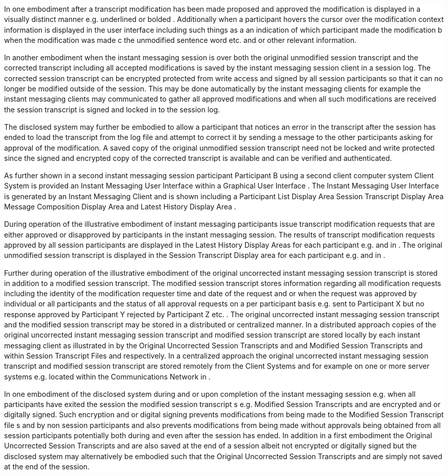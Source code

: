 In one embodiment after a transcript modification has been made proposed and approved the modification is displayed in a visually distinct manner e.g. underlined or bolded . Additionally when a participant hovers the cursor over the modification context information is displayed in the user interface including such things as a an indication of which participant made the modification b when the modification was made c the unmodified sentence word etc. and or other relevant information.

In another embodiment when the instant messaging session is over both the original unmodified session transcript and the corrected transcript including all accepted modifications is saved by the instant messaging session client in a session log. The corrected session transcript can be encrypted protected from write access and signed by all session participants so that it can no longer be modified outside of the session. This may be done automatically by the instant messaging clients for example the instant messaging clients may communicated to gather all approved modifications and when all such modifications are received the session transcript is signed and locked in to the session log.

The disclosed system may further be embodied to allow a participant that notices an error in the transcript after the session has ended to load the transcript from the log file and attempt to correct it by sending a message to the other participants asking for approval of the modification. A saved copy of the original unmodified session transcript need not be locked and write protected since the signed and encrypted copy of the corrected transcript is available and can be verified and authenticated.

As further shown in a second instant messaging session participant Participant B using a second client computer system Client System is provided an Instant Messaging User Interface within a Graphical User Interface . The Instant Messaging User Interface is generated by an Instant Messaging Client and is shown including a Participant List Display Area Session Transcript Display Area Message Composition Display Area and Latest History Display Area .

During operation of the illustrative embodiment of instant messaging participants issue transcript modification requests that are either approved or disapproved by participants in the instant messaging session. The results of transcript modification requests approved by all session participants are displayed in the Latest History Display Areas for each participant e.g. and in . The original unmodified session transcript is displayed in the Session Transcript Display area for each participant e.g. and in .

Further during operation of the illustrative embodiment of the original uncorrected instant messaging session transcript is stored in addition to a modified session transcript. The modified session transcript stores information regarding all modification requests including the identity of the modification requester time and date of the request and or when the request was approved by individual or all participants and the status of all approval requests on a per participant basis e.g. sent to Participant X but no response approved by Participant Y rejected by Participant Z etc. . The original uncorrected instant messaging session transcript and the modified session transcript may be stored in a distributed or centralized manner. In a distributed approach copies of the original uncorrected instant messaging session transcript and modified session transcript are stored locally by each instant messaging client as illustrated in by the Original Uncorrected Session Transcripts and and Modified Session Transcripts and within Session Transcript Files and respectively. In a centralized approach the original uncorrected instant messaging session transcript and modified session transcript are stored remotely from the Client Systems and for example on one or more server systems e.g. located within the Communications Network in .

In one embodiment of the disclosed system during and or upon completion of the instant messaging session e.g. when all participants have exited the session the modified session transcript s e.g. Modified Session Transcripts and are encrypted and or digitally signed. Such encryption and or digital signing prevents modifications from being made to the Modified Session Transcript file s and by non session participants and also prevents modifications from being made without approvals being obtained from all session participants potentially both during and even after the session has ended. In addition in a first embodiment the Original Uncorrected Session Transcripts and are also saved at the end of a session albeit not encrypted or digitally signed but the disclosed system may alternatively be embodied such that the Original Uncorrected Session Transcripts and are simply not saved at the end of the session.
